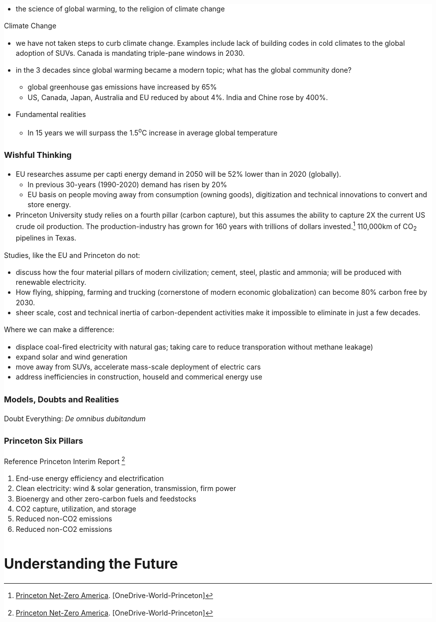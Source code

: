 - the science of global warming, to the religion of climate change

Climate Change

- we have not taken steps to curb climate change.  Examples include lack of building codes in cold climates to the global adoption of SUVs.  Canada is mandating triple-pane windows in 2030.

- in the 3 decades since global warming became a modern topic; what has the global community done?  
  - global greenhouse gas emissions have increased by 65%
  - US, Canada, Japan, Australia and EU reduced by about 4%.   India and Chine rose by 400%.
- Fundamental realities
  - In 15 years we will surpass the 1.5<sup>o</sup>C increase in average global temperature

### Wishful Thinking

- EU researches assume per capti energy demand in 2050 will be 52% lower than in 2020 (globally).
  - In previous 30-years (1990-2020) demand has risen by 20%
  - EU basis on people moving away from consumption (owning goods), digitization and technical innovations to convert and store energy.
- Princeton University study relies on a fourth pillar (carbon capture), but this assumes the ability to capture 2X the current US crude oil production.    The production-industry has grown for 160 years with trillions of dollars invested.[^5] 110,000km of CO<sub>2</sub> pipelines in Texas.

Studies, like the EU and Princeton do not:

- discuss how the four material pillars of modern civilization; cement, steel, plastic and ammonia; will be produced with renewable electricity.
- How flying, shipping, farming and trucking (cornerstone of modern economic globalization) can become 80% carbon free by 2030. 
- sheer scale, cost and technical inertia of carbon-dependent activities make it impossible to eliminate in just a few decades.

Where we can make a difference:

- displace coal-fired electricity with natural gas; taking care to reduce transporation without methane leakage)
- expand solar and wind generation
- move away from SUVs, accelerate mass-scale deployment of electric cars
- address inefficiencies in construction, houseld and commerical energy use

### Models, Doubts and Realities

Doubt Everything: *De omnibus dubitandum* 

### Princeton Six Pillars

Reference Princeton Interim Report [^5]

1. End-use energy efficiency and electrification
2. Clean electricity: wind & solar generation, transmission, firm power
3. Bioenergy and other zero-carbon fuels and feedstocks
4. CO2 capture, utilization, and storage
5. Reduced non-CO2 emissions
6. Reduced non-CO2 emissions

# Understanding the Future


[^1]: [1973 Oil Crisis](https://en.wikipedia.org/wiki/1973_oil_crisis) : The embargo was targeted at nations that had supported Israel during the [Yom Kippur War](https://en.wikipedia.org/wiki/Yom_Kippur_War). States targeted: Canada, Japan, the Netherlands, the United Kingdom and the United States, though the embargo also later extended to Portugal, Rhodesia and South Africa
[^2 ]: International Energy Agency, *World Energy Outlook 2020* (Paris: IEA, 2020), https://www.iea.org/reports/world-energy-outlook-2020. [OneDrive - World Energy Outlook 2020](https://1drv.ms/b/s!AkwXSmFk-_xpgq1PRd51t5KYY_thJg?e=Mkvg3s).   Other publications include [Net Zero by 2050 - A Roadmap for the Global Energy Sector](https://1drv.ms/b/s!AkwXSmFk-_xpgq1SrR_6ZmZHdel_CQ?e=Mh0tI3), and [World Energy Outlook 2021](https://1drv.ms/b/s!AkwXSmFk-_xpgq1PRd51t5KYY_thJg?e=RxgxRu)
[^3]: Haber-Bosch Process 1913: Holdermann Karl. 1960. *Im Banne Der Chemie : Carl Bosch ; Leben Und Werk* 7. - 10. Tsd ed. Düsseldorf: Econ-Verl.
[^4]: [McKinsey Report . Lund et al., *Globalization in Transition: The Future of Trade and Value Chains* (Washington, DC: McKinsey Global Institute, 2019).](https://www.mckinsey.com/featured-insights/innovation-and-growth/globalization-in-transition-the-future-of-trade-and-value-chains).  [Onedrive - McKinsey Globalization 2019](https://1drv.ms/b/s!AkwXSmFk-_xpgq1VCp1XbHs3UBsi7A?e=B65K3R)
[^5]: [Princeton Net-Zero America](https://acore.org/net-zero-america-potential-pathways-infrastructure-and-impacts/). [OneDrive-World-Princeton]